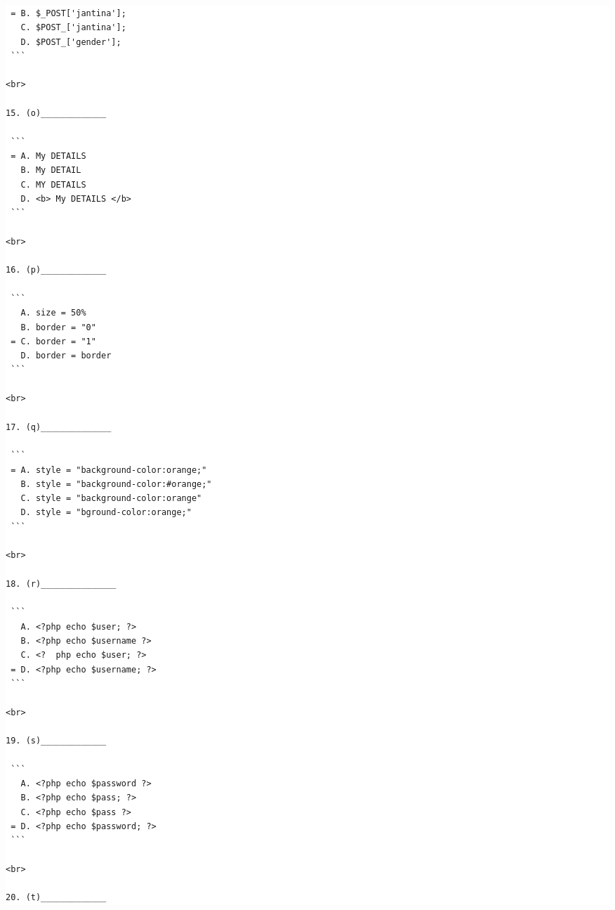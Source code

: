    ```
    = B. $_POST['jantina'];
      C. $POST_['jantina'];
      D. $POST_['gender'];
    ```
 
<br>

15. (o)_____________

    ```
    = A. My DETAILS
      B. My DETAIL
      C. MY DETAILS
      D. <b> My DETAILS </b>
    ```
 
<br>

16. (p)_____________

    ```
      A. size = 50%
      B. border = "0"
    = C. border = "1"
      D. border = border
    ```
 
<br>

17. (q)______________

    ```
    = A. style = "background-color:orange;"
      B. style = "background-color:#orange;"
      C. style = "background-color:orange"
      D. style = "bground-color:orange;"
    ```
 
<br>

18. (r)_______________

    ```
      A. <?php echo $user; ?>
      B. <?php echo $username ?>
      C. <?  php echo $user; ?>
    = D. <?php echo $username; ?>
    ```
 
<br>

19. (s)_____________

    ```
      A. <?php echo $password ?>
      B. <?php echo $pass; ?>
      C. <?php echo $pass ?>
    = D. <?php echo $password; ?>
    ```

<br>

20. (t)_____________
   ```